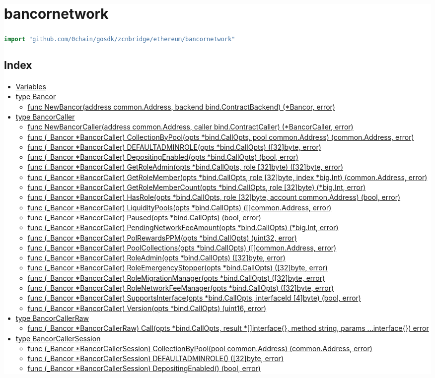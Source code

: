 

# bancornetwork

```go
import "github.com/0chain/gosdk/zcnbridge/ethereum/bancornetwork"
```

## Index

- [Variables](<#variables>)
- [type Bancor](<#Bancor>)
  - [func NewBancor\(address common.Address, backend bind.ContractBackend\) \(\*Bancor, error\)](<#NewBancor>)
- [type BancorCaller](<#BancorCaller>)
  - [func NewBancorCaller\(address common.Address, caller bind.ContractCaller\) \(\*BancorCaller, error\)](<#NewBancorCaller>)
  - [func \(\_Bancor \*BancorCaller\) CollectionByPool\(opts \*bind.CallOpts, pool common.Address\) \(common.Address, error\)](<#BancorCaller.CollectionByPool>)
  - [func \(\_Bancor \*BancorCaller\) DEFAULTADMINROLE\(opts \*bind.CallOpts\) \(\[32\]byte, error\)](<#BancorCaller.DEFAULTADMINROLE>)
  - [func \(\_Bancor \*BancorCaller\) DepositingEnabled\(opts \*bind.CallOpts\) \(bool, error\)](<#BancorCaller.DepositingEnabled>)
  - [func \(\_Bancor \*BancorCaller\) GetRoleAdmin\(opts \*bind.CallOpts, role \[32\]byte\) \(\[32\]byte, error\)](<#BancorCaller.GetRoleAdmin>)
  - [func \(\_Bancor \*BancorCaller\) GetRoleMember\(opts \*bind.CallOpts, role \[32\]byte, index \*big.Int\) \(common.Address, error\)](<#BancorCaller.GetRoleMember>)
  - [func \(\_Bancor \*BancorCaller\) GetRoleMemberCount\(opts \*bind.CallOpts, role \[32\]byte\) \(\*big.Int, error\)](<#BancorCaller.GetRoleMemberCount>)
  - [func \(\_Bancor \*BancorCaller\) HasRole\(opts \*bind.CallOpts, role \[32\]byte, account common.Address\) \(bool, error\)](<#BancorCaller.HasRole>)
  - [func \(\_Bancor \*BancorCaller\) LiquidityPools\(opts \*bind.CallOpts\) \(\[\]common.Address, error\)](<#BancorCaller.LiquidityPools>)
  - [func \(\_Bancor \*BancorCaller\) Paused\(opts \*bind.CallOpts\) \(bool, error\)](<#BancorCaller.Paused>)
  - [func \(\_Bancor \*BancorCaller\) PendingNetworkFeeAmount\(opts \*bind.CallOpts\) \(\*big.Int, error\)](<#BancorCaller.PendingNetworkFeeAmount>)
  - [func \(\_Bancor \*BancorCaller\) PolRewardsPPM\(opts \*bind.CallOpts\) \(uint32, error\)](<#BancorCaller.PolRewardsPPM>)
  - [func \(\_Bancor \*BancorCaller\) PoolCollections\(opts \*bind.CallOpts\) \(\[\]common.Address, error\)](<#BancorCaller.PoolCollections>)
  - [func \(\_Bancor \*BancorCaller\) RoleAdmin\(opts \*bind.CallOpts\) \(\[32\]byte, error\)](<#BancorCaller.RoleAdmin>)
  - [func \(\_Bancor \*BancorCaller\) RoleEmergencyStopper\(opts \*bind.CallOpts\) \(\[32\]byte, error\)](<#BancorCaller.RoleEmergencyStopper>)
  - [func \(\_Bancor \*BancorCaller\) RoleMigrationManager\(opts \*bind.CallOpts\) \(\[32\]byte, error\)](<#BancorCaller.RoleMigrationManager>)
  - [func \(\_Bancor \*BancorCaller\) RoleNetworkFeeManager\(opts \*bind.CallOpts\) \(\[32\]byte, error\)](<#BancorCaller.RoleNetworkFeeManager>)
  - [func \(\_Bancor \*BancorCaller\) SupportsInterface\(opts \*bind.CallOpts, interfaceId \[4\]byte\) \(bool, error\)](<#BancorCaller.SupportsInterface>)
  - [func \(\_Bancor \*BancorCaller\) Version\(opts \*bind.CallOpts\) \(uint16, error\)](<#BancorCaller.Version>)
- [type BancorCallerRaw](<#BancorCallerRaw>)
  - [func \(\_Bancor \*BancorCallerRaw\) Call\(opts \*bind.CallOpts, result \*\[\]interface\{\}, method string, params ...interface\{\}\) error](<#BancorCallerRaw.Call>)
- [type BancorCallerSession](<#BancorCallerSession>)
  - [func \(\_Bancor \*BancorCallerSession\) CollectionByPool\(pool common.Address\) \(common.Address, error\)](<#BancorCallerSession.CollectionByPool>)
  - [func \(\_Bancor \*BancorCallerSession\) DEFAULTADMINROLE\(\) \(\[32\]byte, error\)](<#BancorCallerSession.DEFAULTADMINROLE>)
  - [func \(\_Bancor \*BancorCallerSession\) DepositingEnabled\(\) \(bool, error\)](<#BancorCallerSession.DepositingEnabled>)